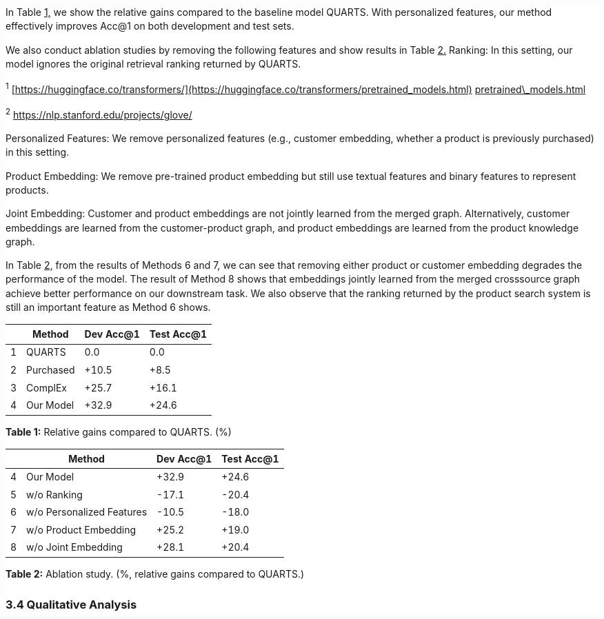 In Table [1,](#page-4-0) we show the relative gains compared to the baseline model QUARTS. With personalized features, our method effectively improves Acc@1 on both development and test sets.

We also conduct ablation studies by removing the following features and show results in Table [2.](#page-4-1) Ranking: In this setting, our model ignores the original retrieval ranking returned by QUARTS.

<span id="page-3-0"></span><sup>1</sup> [https://huggingface.co/transformers/](https://huggingface.co/transformers/pretrained_models.html) [pretrained\\_models.html](https://huggingface.co/transformers/pretrained_models.html)

<span id="page-3-1"></span><sup>2</sup> <https://nlp.stanford.edu/projects/glove/>

Personalized Features: We remove personalized features (e.g., customer embedding, whether a product is previously purchased) in this setting.

Product Embedding: We remove pre-trained product embedding but still use textual features and binary features to represent products.

Joint Embedding: Customer and product embeddings are not jointly learned from the merged graph. Alternatively, customer embeddings are learned from the customer-product graph, and product embeddings are learned from the product knowledge graph.

In Table [2,](#page-4-1) from the results of Methods 6 and 7, we can see that removing either product or customer embedding degrades the performance of the model. The result of Method 8 shows that embeddings jointly learned from the merged crosssource graph achieve better performance on our downstream task. We also observe that the ranking returned by the product search system is still an important feature as Method 6 shows.


| | Method | Dev Acc@1 | Test Acc@1 |
|---|-----------|-----------|------------|
| 1 | QUARTS | 0.0 | 0.0 |
| 2 | Purchased | +10.5 | +8.5 |
| 3 | ComplEx | +25.7 | +16.1 |
| 4 | Our Model | +32.9 | +24.6 |

**Table 1:** Relative gains compared to QUARTS. (%)


| | Method | Dev Acc@1 | Test Acc@1 |
|---|---------------------------|-----------|------------|
| 4 | Our Model | +32.9 | +24.6 |
| 5 | w/o Ranking | -17.1 | -20.4 |
| 6 | w/o Personalized Features | -10.5 | -18.0 |
| 7 | w/o Product Embedding | +25.2 | +19.0 |
| 8 | w/o Joint Embedding | +28.1 | +20.4 |

**Table 2:** Ablation study. (%, relative gains compared to QUARTS.)

### 3.4 Qualitative Analysis
